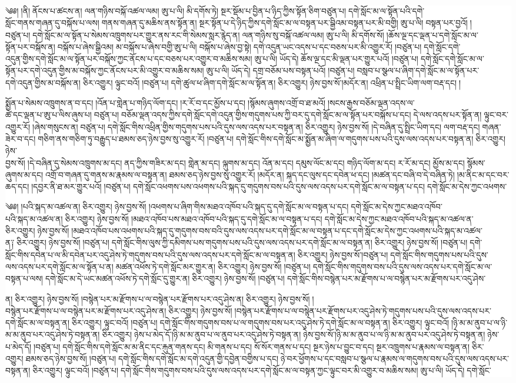   
༄༅། །ནི། ནོངས་པ་ཚངས་ན། ལན་གཉིས་བསྐོ་འཚལ་ལམ། ཨུ་པ་ལི། མི་དགོས་ཏེ། སྔར་སྡོམ་པ་བྱིན་པ་ཉིད་ཀྱིས་སྟོན་ཅིག་བཙུན་པ། དགེ་སློང་མ་ལ་སྟོན་པའི་དགེ་  
སློང་གནས་གཞན་དུ་བསྐོས་པ་ལས། གནས་གཞན་དུ་མཆིས་ནས་སྟོན་ན། སྔར་སྟོན་པ་དེ་ཉིད་ཀྱིས་དགེ་སློང་མ་ལ་བསྟན་པར་བྒྱིའམ་བསྟན་པར་མི་བགྱི། ཨུ་པ་ལི། བསྟན་པར་བྱའོ། །  
བཙུན་པ། དགེ་སློང་མ་ལ་སྟོན་པ་སེམས་འཁྲུགས་པར་གྱུར་ནས་རང་གི་སེམས་སླར་རྙེད་ན། ལན་གཉིས་སུ་བསྐོ་འཚལ་ལམ། ཨུ་པ་ལི། མི་དགོས་སོ། །ཆོས་ལྔ་དང་ལྡན་པ་དགེ་སློང་མ་ལ་  
སྟོན་པར་བསྐོས་ན། བསྐོས་པ་ཞེས་བྒྱིའམ། མ་བསྐོས་པ་ཞེས་བགྱི་ཨུ་པ་ལི། བསྐོས་པ་ཞེས་བྱ་སྟེ། དགེ་འདུན་ཡང་འདས་པ་དང་བཅས་པར་མི་འགྱུར་རོ། །བཙུན་པ། དགེ་སློང་དགེ་  
འདུན་གྱིས་དགེ་སློང་མ་ལ་སྟོན་པར་བསྐོས་ཀྱང་ནོངས་པ་དང་བཅས་པར་འགྱུར་བ་མཆིས་སམ། ཨུ་པ་ལི། ཡོད་དེ། ཆོས་ལྔ་དང་མི་ལྡན་པར་གྱུར་པའོ། །བཙུན་པ། དགེ་སློང་དགེ་སློང་མ་ལ་  
སྟོན་པར་དགེ་འདུན་གྱིས་མ་བསྐོས་ཀྱང་ནོངས་པར་མི་འགྱུར་བ་མཆིས་སམ། ཨུ་པ་ལི། ཡོད་དེ། དགྲ་བཅོམ་པས་བསྟན་པའོ། །བཙུན་པ། བསླབ་པ་སྩལ་པ་ཞིག་དགེ་སློང་མ་ལ་སྟོན་པར་  
དགེ་འདུན་གྱིས་མ་བསྐོས་ན། ཅིར་འགྱུར། ལྟུང་བའོ། །བཙུན་པ། དགེ་ཚུལ་ཕ་ཞིག་དགེ་སློང་མ་ལ་སྟོན་ན། ཅིར་འགྱུར། ཉེས་བྱས་སོ་།མདོར་ན། འཕྲིན་པ་སྤྲིང་ཡིག་ལག་བརྡ་དང། །  
  
  
སྨྱོན་པ་སེམས་འཁྲུགས་ན་བ་དང། །འོན་པ་གླེན་པ་གཉིད་ལོག་དང། །ར་རོ་བ་དང་མྱོས་པ་དང། །སྙོམས་ཞུགས་འགྲོ་བ་ཐ་མའོ། །སངས་རྒྱས་བཅོམ་ལྡན་འདས་ལ་  
ཚེ་དང་ལྡན་པ་ཨུ་པ་ལིས་ཞུས་པ། བཙུན་པ། བཅོམ་ལྡན་འདས་ཀྱིས་དགེ་སློང་དགེ་འདུན་གྱིས་གདུགས་པས་ཀྱི་བར་དུ་དགེ་སློང་མ་ལ་སྟོན་པར་བསྐོས་པ་དང། དེ་ལས་འདས་པར་སྟོན་ན། ལྟུང་བར་  
འགྱུར་རོ། །ཞེས་གསུངས་ན། བཙུན་པ། དགེ་སློང་གིས་འཕྲིན་གྱིས་གདུགས་པས་པའི་དུས་ལས་འདས་པར་བསྟན་ན། ཅིར་འགྱུར། ཉེས་བྱས་སོ། །དེ་བཞིན་དུ་སྤྲིང་ཡིག་དང། ལག་བརྡ་དང། གཞན་  
ཟེར་བ་དང། གཅིག་ནས་གཅིག་ཏུ་བརྒྱུད་པ་ཐམས་ཅད་ཉེས་བྱས་སུ་འགྱུར་རོ། །བཙུན་པ། དགེ་སློང་གིས་དགེ་སློང་མ་སྨྱོན་མ་ཞིག་ལ་གདུགས་པས་པའི་དུས་ལས་འདས་པར་བསྟན་ན། ཅིར་འགྱུར། ཉེས་  
བྱས་སོ། །དེ་བཞིན་དུ་སེམས་འཁྲུགས་མ་དང། ནད་ཀྱིས་གཟིར་མ་དང། གླེན་མ་དང། ལྐུགས་མ་དང། འོན་མ་དང། དམུས་ལོང་མ་དང། གཉིད་ལོག་མ་དང། ར་རོ་མ་དང། མྱོས་མ་དང། སྙོམས་  
ཞུགས་མ་དང། འགྲོ་བ་གཞན་དུ་གནས་མ་རྣམས་ལ་བསྟན་ན། ཐམས་ཅད་ཉེས་བྱས་སུ་འགྱུར་རོ། །མདོར་ན། སྐད་དང་ལུས་དང་དབེན་ཕ་དང། །མཚན་དང་བཞི་བ་དེ་བཞིན་ཏེ། །མ་ནིང་མ་དང་བར་  
ཆད་དང། །དབྱར་ནི་ཐ་མར་གྱུར་པའོ། །བཙུན་པ། དགེ་སློང་འཕགས་པས་འཕགས་པའི་སྐད་དུ་གདུགས་བས་པའི་དུས་ལས་འདས་པར་དགེ་སློང་མ་ལ་བསྟན་པ་དང། དགེ་སློང་མ་དེས་ཀྱང་འཕགས་  
  
  
༄༅། །པའི་སྐད་མ་འཚལ་ན། ཅིར་འགྱུར། ཉེས་བྱས་སོ། །འཕགས་པ་ཞིག་གིས་མཐའ་འཁོབ་པའི་སྐད་དུ་དགེ་སློང་མ་ལ་བསྟན་པ་དང། དགེ་སློང་མ་དེས་ཀྱང་མཐའ་འཁོབ་  
པའི་སྐད་མ་འཚལ་ན། ཅིར་འགྱུར། ཉེས་བྱས་སོ། །མཐའ་འཁོབ་པས་མཐའ་འཁོབ་པའི་སྐད་དུ་དགེ་སློང་མ་ལ་བསྟན་པ་དང། དགེ་སློང་མ་དེས་ཀྱང་མཐའ་འཁོབ་པའི་སྐད་མ་འཚལ་ན་  
ཅིར་འགྱུར། ཉེས་བྱས་སོ། །མཐའ་འཁོབ་པས་འཕགས་པའི་སྐད་དུ་གདུགས་བས་བའི་དུས་ལས་འདས་པར་དགེ་སློང་མ་ལ་བསྟན་པ་དང་དགེ་སློང་མ་དེས་ཀྱང་འཕགས་པའི་སྐད་མ་འཚལ་  
ན༑ ཅིར་འགྱུར། ཉེས་བྱས་སོ། །བཙུན་པ། དགེ་སློང་གིས་ལུས་ཀྱི་དམིགས་པས་གདུགས་པས་པའི་དུས་ལས་འདས་པར་དགེ་སློང་མ་ལ་བསྟན་ན། ཅིར་འགྱུར། ཉེས་བྱས་སོ། །བཙུན་པ། དགེ་  
སློང་གིས་དབེན་པ་ལ་མི་དབེན་པར་འདུ་ཤེས་ཏེ་གདུགས་བས་པའི་དུས་ལས་འདས་པར་དགེ་སློང་མ་ལ་བསྟན་ན། ཅིར་འགྱུར། ཉེས་བྱས་སོ་།བཙུན་པ། དགེ་སློང་གིས་གདུགས་པས་པའི་དུས་  
ལས་འདས་པར་དགེ་སློང་མ་ལ་སྟོན་པ་ན། མཚན་འཕོས་ཏེ་དགེ་སློང་མར་གྱུར་ན། ཅིར་འགྱུར། ཉེས་བྱས་སོ། །བཙུན་པ། དགེ་སློང་གིས་གདུགས་བས་པའི་དུས་ལས་འདས་པར་དགེ་སློང་མ་ལ་  
བསྟན་པ་ལས། དགེ་སློང་མ་དེ་ཡང་མཚན་འཕོས་ཏེ་དགེ་སློང་དུ་གྱུར་ན། ཅིར་འགྱུར། ཉེས་བྱས་སོ། །བཙུན་པ། དགེ་སློང་གིས་བསྙེན་པར་མ་རྫོགས་པ་ལ་བསྙེན་པར་མ་རྫོགས་པར་འདུ་ཤེས་  
  
  
ན། ཅིར་འགྱུར། ཉེས་བྱས་སོ། །བསྙེན་པར་མ་རྫོགས་པ་ལ་བསྙེན་པར་རྫོགས་པར་འདུ་ཤེས་ན། ཅིར་འགྱུར། ཉེས་བྱས་སོ། །  
བསྙེན་པར་རྫོགས་པ་ལ་བསྙེན་པར་མ་རྫོགས་པར་འདུ་ཤེས་ན། ཅིར་འགྱུར། ཉེས་བྱས་སོ། །བསྙེན་པར་རྫོགས་པ་ལ་བསྙེན་པར་རྫོགས་པར་འདུ་ཤེས་ཏེ་གདུགས་པས་པའི་དུས་ལས་འདས་པར་  
དགེ་སློང་མ་ལ་བསྟན་ན། ཅིར་འགྱུར། ལྟུང་བའོ། །བཙུན་པ། དགེ་སློང་གིས་གདུགས་བས་པ་ལ་གདུགས་བས་པར་འདུ་ཤེས་ཏེ་དགེ་སློང་མ་ལ་བསྟན་ན། ཅིར་འགྱུར། ལྟུང་བའོ། །ཉི་མ་མ་ནུབ་པ་ལ་ཉི་  
མ་མ་ནུབ་པར་འདུ་ཤེས་ཏེ་བསྟན་ན། ཅིར་འགྱུར། ཉེས་པ་མེད་དོ་།ཉི་མ་མ་ནུབ་པ་ལ་ནུབ་པར་འདུ་ཤེས་ཏེ་བསྟན་ན། ཉེས་བྱས་སོ་།ཉི་མ་མ་ནུབ་པ་ལ་ཉི་མ་མ་ནུབ་པར་འདུ་ཤེས་ཏེ་བསྟན་ན། ཉེས་  
པ་མེད་དོ། །བཙུན་པ། དགེ་སློང་གིས་དགེ་སློང་མ་མ་ནིང་དང་རྐུན་གནས་དང། མི་གནས་པ་དང། སོ་སོར་གནས་པ་དང། སྔར་ཉེས་པ་བྱུང་བ་དང། སྔར་འཁྲུགས་པ་རྣམས་ལ་བསྟན་ན། ཅིར་  
འགྱུར། ཐམས་ཅད་ཉེས་བྱས་སོ། །བཙུན་པ། དགེ་སློང་གིས་དགེ་སློང་མ་དགེ་འདུན་གྱི་དབྱེན་བགྱིས་པ་དང། ཉེ་བར་ཕྱོགས་པ་དང་བསླབ་པ་སྩལ་པ་རྣམས་ལ་གདུགས་བས་པའི་དུས་ལས་འདས་པར་  
བསྟན་ན། ཅིར་འགྱུར། ལྟུང་བའོ། །བཙུན་པ། དགེ་སློང་གིས་གདུགས་བས་པའི་དུས་ལས་འདས་པར་དགེ་སློང་མ་ལ་བསྟན་ཀྱང་ལྟུང་བར་མི་འགྱུར་བ་མཆིས་སམ། ཨུ་པ་ལི། ཡོད་དེ། དགེ་སློང་  
  